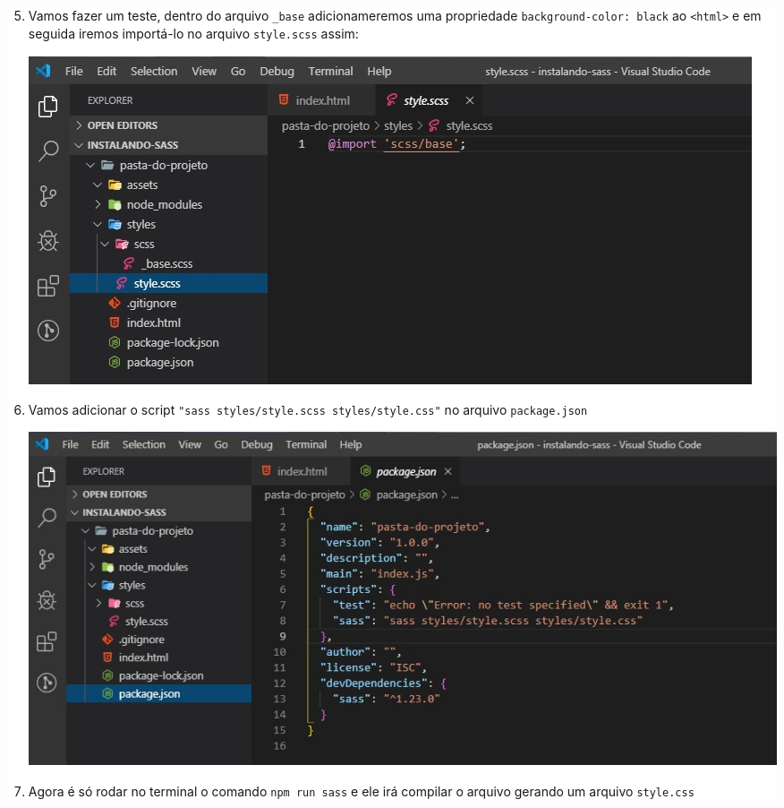 5. Vamos fazer um teste, dentro do arquivo `_base` adicionameremos uma propriedade `background-color: black` ao `<html>` e em seguida iremos importá-lo no arquivo `style.scss` assim: 

    ![instalando-sass-import](/imagens/instalando-sass-import.jpg)

6. Vamos adicionar o script `"sass styles/style.scss styles/style.css"` no arquivo `package.json`

    ![instalando-sass-script](/imagens/instalando-sass-script.jpg)

7. Agora é só rodar no terminal o comando `npm run sass` e ele irá compilar o arquivo gerando um arquivo `style.css`
